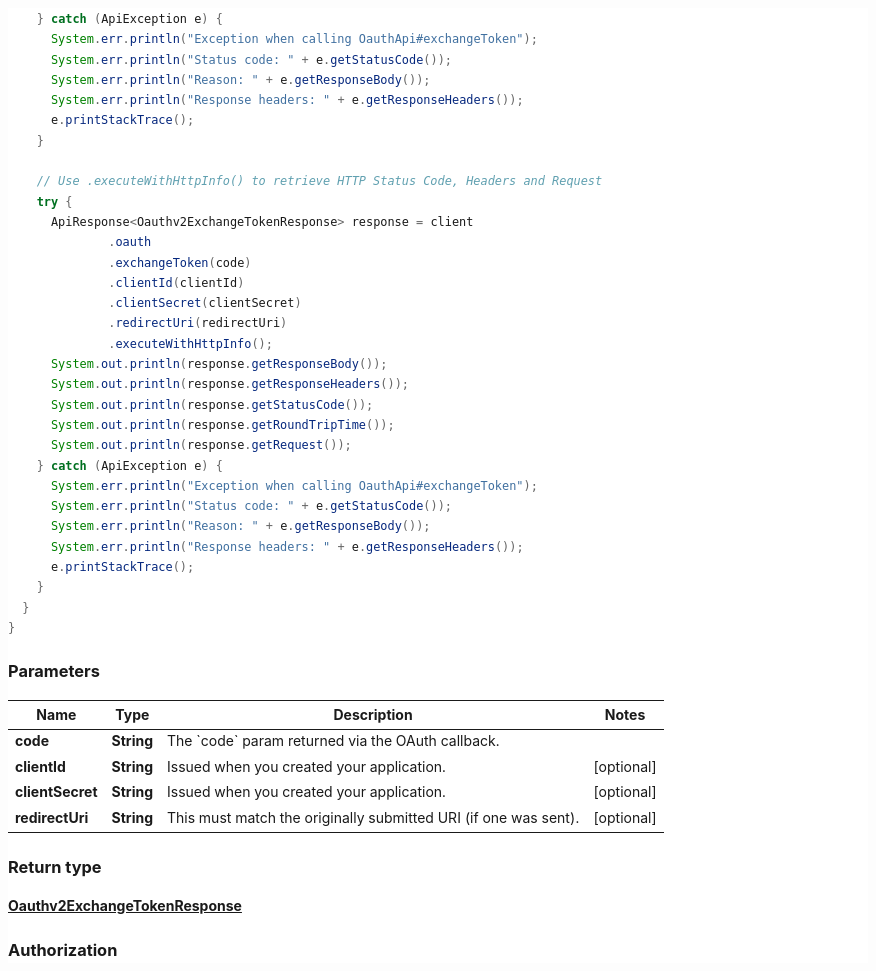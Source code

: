 ```java
    } catch (ApiException e) {
      System.err.println("Exception when calling OauthApi#exchangeToken");
      System.err.println("Status code: " + e.getStatusCode());
      System.err.println("Reason: " + e.getResponseBody());
      System.err.println("Response headers: " + e.getResponseHeaders());
      e.printStackTrace();
    }

    // Use .executeWithHttpInfo() to retrieve HTTP Status Code, Headers and Request
    try {
      ApiResponse<Oauthv2ExchangeTokenResponse> response = client
              .oauth
              .exchangeToken(code)
              .clientId(clientId)
              .clientSecret(clientSecret)
              .redirectUri(redirectUri)
              .executeWithHttpInfo();
      System.out.println(response.getResponseBody());
      System.out.println(response.getResponseHeaders());
      System.out.println(response.getStatusCode());
      System.out.println(response.getRoundTripTime());
      System.out.println(response.getRequest());
    } catch (ApiException e) {
      System.err.println("Exception when calling OauthApi#exchangeToken");
      System.err.println("Status code: " + e.getStatusCode());
      System.err.println("Reason: " + e.getResponseBody());
      System.err.println("Response headers: " + e.getResponseHeaders());
      e.printStackTrace();
    }
  }
}

```

### Parameters

| Name | Type | Description  | Notes |
|------------- | ------------- | ------------- | -------------|
| **code** | **String**| The &#x60;code&#x60; param returned via the OAuth callback. | |
| **clientId** | **String**| Issued when you created your application. | [optional] |
| **clientSecret** | **String**| Issued when you created your application. | [optional] |
| **redirectUri** | **String**| This must match the originally submitted URI (if one was sent). | [optional] |

### Return type

[**Oauthv2ExchangeTokenResponse**](Oauthv2ExchangeTokenResponse.md)

### Authorization

